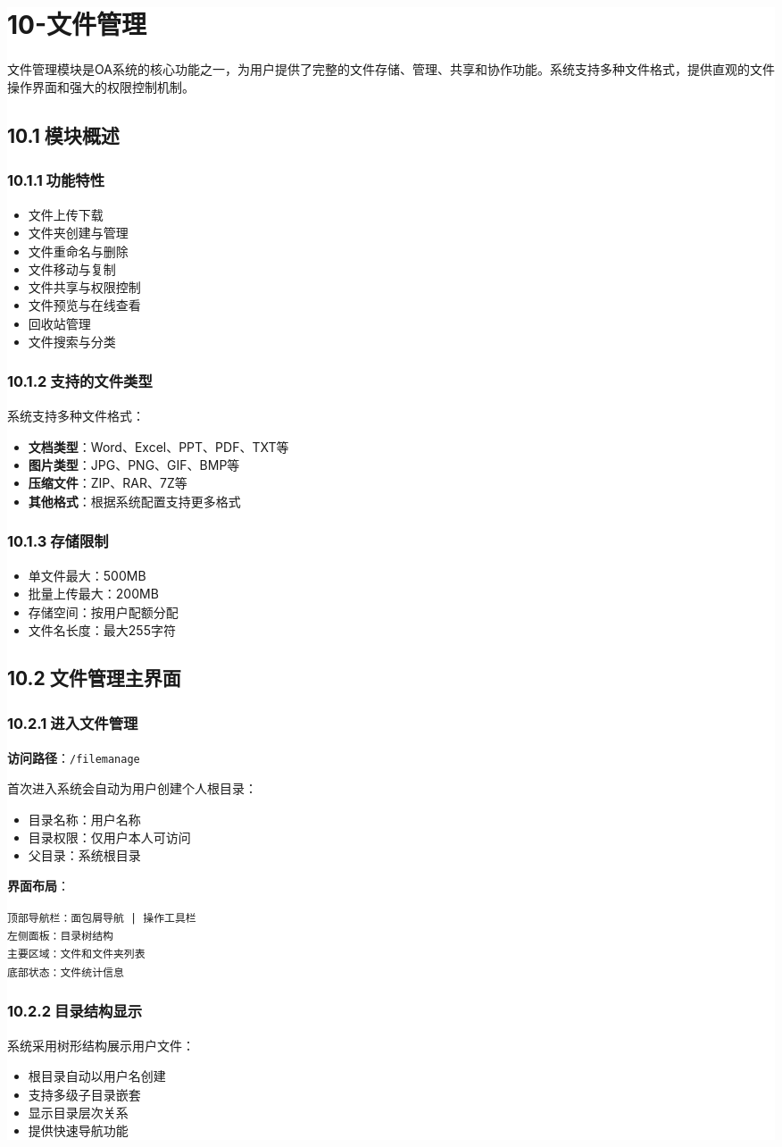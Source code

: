 # 10-文件管理

文件管理模块是OA系统的核心功能之一，为用户提供了完整的文件存储、管理、共享和协作功能。系统支持多种文件格式，提供直观的文件操作界面和强大的权限控制机制。

## 10.1 模块概述

### 10.1.1 功能特性
- 文件上传下载
- 文件夹创建与管理
- 文件重命名与删除
- 文件移动与复制
- 文件共享与权限控制
- 文件预览与在线查看
- 回收站管理
- 文件搜索与分类

### 10.1.2 支持的文件类型
系统支持多种文件格式：
- **文档类型**：Word、Excel、PPT、PDF、TXT等
- **图片类型**：JPG、PNG、GIF、BMP等
- **压缩文件**：ZIP、RAR、7Z等
- **其他格式**：根据系统配置支持更多格式

### 10.1.3 存储限制
- 单文件最大：500MB
- 批量上传最大：200MB
- 存储空间：按用户配额分配
- 文件名长度：最大255字符

## 10.2 文件管理主界面

### 10.2.1 进入文件管理
**访问路径**：`/filemanage`

首次进入系统会自动为用户创建个人根目录：
- 目录名称：用户名称
- 目录权限：仅用户本人可访问
- 父目录：系统根目录

**界面布局**：
```
顶部导航栏：面包屑导航 | 操作工具栏
左侧面板：目录树结构
主要区域：文件和文件夹列表
底部状态：文件统计信息
```

### 10.2.2 目录结构显示
系统采用树形结构展示用户文件：
- 根目录自动以用户名创建
- 支持多级子目录嵌套
- 显示目录层次关系
- 提供快速导航功能
